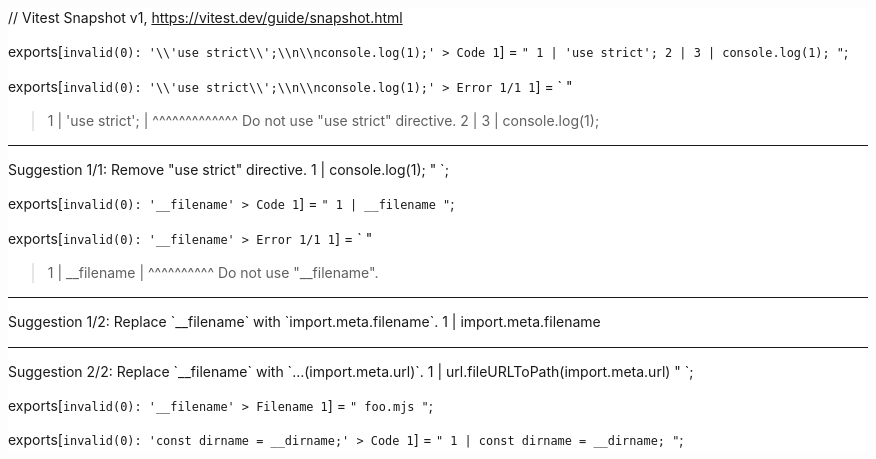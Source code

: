// Vitest Snapshot v1, https://vitest.dev/guide/snapshot.html

exports[`invalid(0): '\\'use strict\\';\\n\\nconsole.log(1);' > Code 1`] = `
"
  1 | 'use strict';
  2 |
  3 | console.log(1);
"
`;

exports[`invalid(0): '\\'use strict\\';\\n\\nconsole.log(1);' > Error 1/1 1`] = `
"
> 1 | 'use strict';
    | ^^^^^^^^^^^^^ Do not use "use strict" directive.
  2 |
  3 | console.log(1);

--------------------------------------------------------------------------------
Suggestion 1/1: Remove "use strict" directive.
  1 | console.log(1);
"
`;

exports[`invalid(0): '__filename' > Code 1`] = `
"
  1 | __filename
"
`;

exports[`invalid(0): '__filename' > Error 1/1 1`] = `
"
> 1 | __filename
    | ^^^^^^^^^^ Do not use "__filename".

--------------------------------------------------------------------------------
Suggestion 1/2: Replace \`__filename\` with \`import.meta.filename\`.
  1 | import.meta.filename

--------------------------------------------------------------------------------
Suggestion 2/2: Replace \`__filename\` with \`…(import.meta.url)\`.
  1 | url.fileURLToPath(import.meta.url)
"
`;

exports[`invalid(0): '__filename' > Filename 1`] = `
"
foo.mjs
"
`;

exports[`invalid(0): 'const dirname = __dirname;' > Code 1`] = `
"
  1 | const dirname = __dirname;
"
`;
